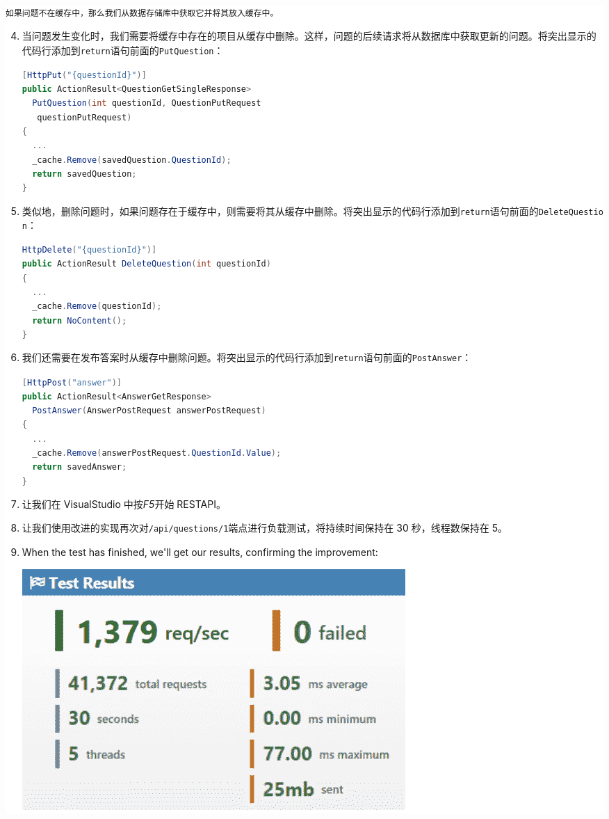     如果问题不在缓存中，那么我们从数据存储库中获取它并将其放入缓存中。

4.  当问题发生变化时，我们需要将缓存中存在的项目从缓存中删除。这样，问题的后续请求将从数据库中获取更新的问题。将突出显示的代码行添加到`return`语句前面的`PutQuestion`：

    ```cs
    [HttpPut("{questionId}")]
    public ActionResult<QuestionGetSingleResponse> 
      PutQuestion(int questionId, QuestionPutRequest 
       questionPutRequest)
    {
      ...
      _cache.Remove(savedQuestion.QuestionId); 
      return savedQuestion;
    }
    ```

5.  类似地，删除问题时，如果问题存在于缓存中，则需要将其从缓存中删除。将突出显示的代码行添加到`return`语句前面的`DeleteQuestion`：

    ```cs
    HttpDelete("{questionId}")]
    public ActionResult DeleteQuestion(int questionId)
    {
      ...
      _cache.Remove(questionId); 
      return NoContent();
    }
    ```

6.  我们还需要在发布答案时从缓存中删除问题。将突出显示的代码行添加到`return`语句前面的`PostAnswer`：

    ```cs
    [HttpPost("answer")]
    public ActionResult<AnswerGetResponse> 
      PostAnswer(AnswerPostRequest answerPostRequest)
    {
      ...
      _cache.Remove(answerPostRequest.QuestionId.Value); 
      return savedAnswer;
    }
    ```

7.  让我们在 VisualStudio 中按*F5*开始 RESTAPI。
8.  让我们使用改进的实现再次对`/api/questions/1`端点进行负载测试，将持续时间保持在 30 秒，线程数保持在 5。
9.  When the test has finished, we'll get our results, confirming the improvement:

    ![Figure 10.30 – Getting a question with cache load test results ](img/Figure_10.30_B16379.jpg)
